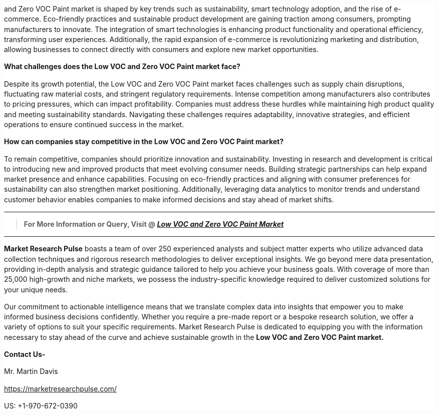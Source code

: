 and Zero VOC Paint market is shaped by key trends such as sustainability, smart technology adoption, and the rise of e-commerce. Eco-friendly practices and sustainable product development are gaining traction among consumers, prompting manufacturers to innovate. The integration of smart technologies is enhancing product functionality and operational efficiency, transforming user experiences. Additionally, the rapid expansion of e-commerce is revolutionizing marketing and distribution, allowing businesses to connect directly with consumers and explore new market opportunities.</p><p><strong>What challenges does the Low VOC and Zero VOC Paint market face?</strong></p><p>Despite its growth potential, the Low VOC and Zero VOC Paint market faces challenges such as supply chain disruptions, fluctuating raw material costs, and stringent regulatory requirements. Intense competition among manufacturers also contributes to pricing pressures, which can impact profitability. Companies must address these hurdles while maintaining high product quality and meeting sustainability standards. Navigating these challenges requires adaptability, innovative strategies, and efficient operations to ensure continued success in the market.</p><p><strong>How can companies stay competitive in the Low VOC and Zero VOC Paint market?</strong></p><p>To remain competitive, companies should prioritize innovation and sustainability. Investing in research and development is critical to introducing new and improved products that meet evolving consumer needs. Building strategic partnerships can help expand market presence and enhance capabilities. Focusing on eco-friendly practices and aligning with consumer preferences for sustainability can also strengthen market positioning. Additionally, leveraging data analytics to monitor trends and understand customer behavior enables companies to make informed decisions and stay ahead of market shifts.</p><hr /><blockquote><p><strong>For More Information or Query, Visit @&nbsp;<em><a href="https://marketresearchpulse.com/report/149789/low-voc-and-zero-voc-paint-market?utm_source=Linkedin&utm_medium=027">Low VOC and Zero VOC Paint Market</a></em></strong></p></blockquote><hr /><p><strong>Market Research Pulse</strong> boasts a team of over 250 experienced analysts and subject matter experts who utilize advanced data collection techniques and rigorous research methodologies to deliver exceptional insights. We go beyond mere data presentation, providing in-depth analysis and strategic guidance tailored to help you achieve your business goals. With coverage of more than 25,000 high-growth and niche markets, we possess the industry-specific knowledge required to deliver customized solutions for your unique needs.</p><p>Our commitment to actionable intelligence means that we translate complex data into insights that empower you to make informed business decisions confidently. Whether you require a pre-made report or a bespoke research solution, we offer a variety of options to suit your specific requirements. Market Research Pulse is dedicated to equipping you with the information necessary to stay ahead of the curve and achieve sustainable growth in the <strong>Low VOC and Zero VOC Paint market.</strong></p><p><strong>Contact Us-</strong></p><p>Mr. Martin Davis</p><p>https://marketresearchpulse.com/</p><p>US: +1-970-672-0390</p>
